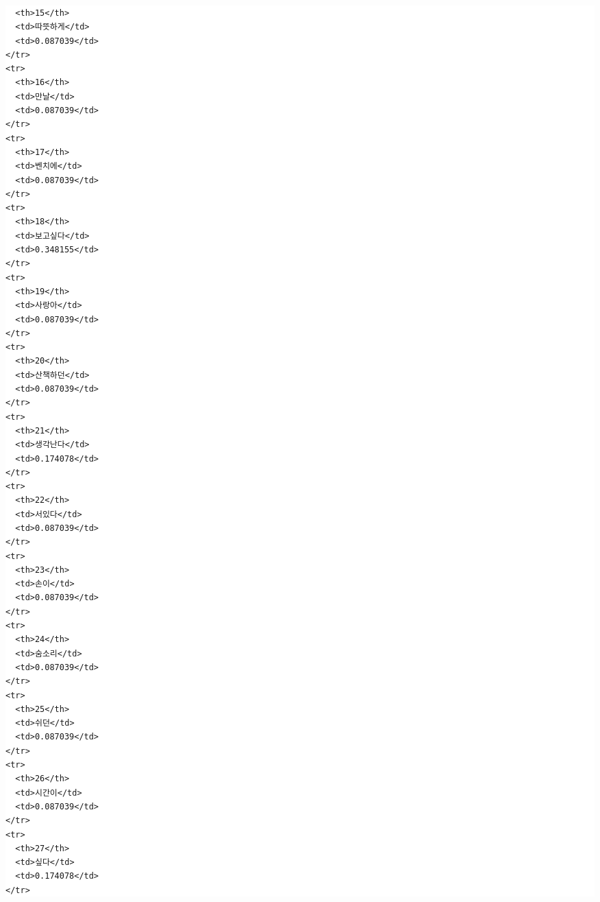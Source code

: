       <th>15</th>
      <td>따뜻하게</td>
      <td>0.087039</td>
    </tr>
    <tr>
      <th>16</th>
      <td>만날</td>
      <td>0.087039</td>
    </tr>
    <tr>
      <th>17</th>
      <td>벤치에</td>
      <td>0.087039</td>
    </tr>
    <tr>
      <th>18</th>
      <td>보고싶다</td>
      <td>0.348155</td>
    </tr>
    <tr>
      <th>19</th>
      <td>사랑아</td>
      <td>0.087039</td>
    </tr>
    <tr>
      <th>20</th>
      <td>산책하던</td>
      <td>0.087039</td>
    </tr>
    <tr>
      <th>21</th>
      <td>생각난다</td>
      <td>0.174078</td>
    </tr>
    <tr>
      <th>22</th>
      <td>서있다</td>
      <td>0.087039</td>
    </tr>
    <tr>
      <th>23</th>
      <td>손이</td>
      <td>0.087039</td>
    </tr>
    <tr>
      <th>24</th>
      <td>숨소리</td>
      <td>0.087039</td>
    </tr>
    <tr>
      <th>25</th>
      <td>쉬던</td>
      <td>0.087039</td>
    </tr>
    <tr>
      <th>26</th>
      <td>시간이</td>
      <td>0.087039</td>
    </tr>
    <tr>
      <th>27</th>
      <td>싶다</td>
      <td>0.174078</td>
    </tr>